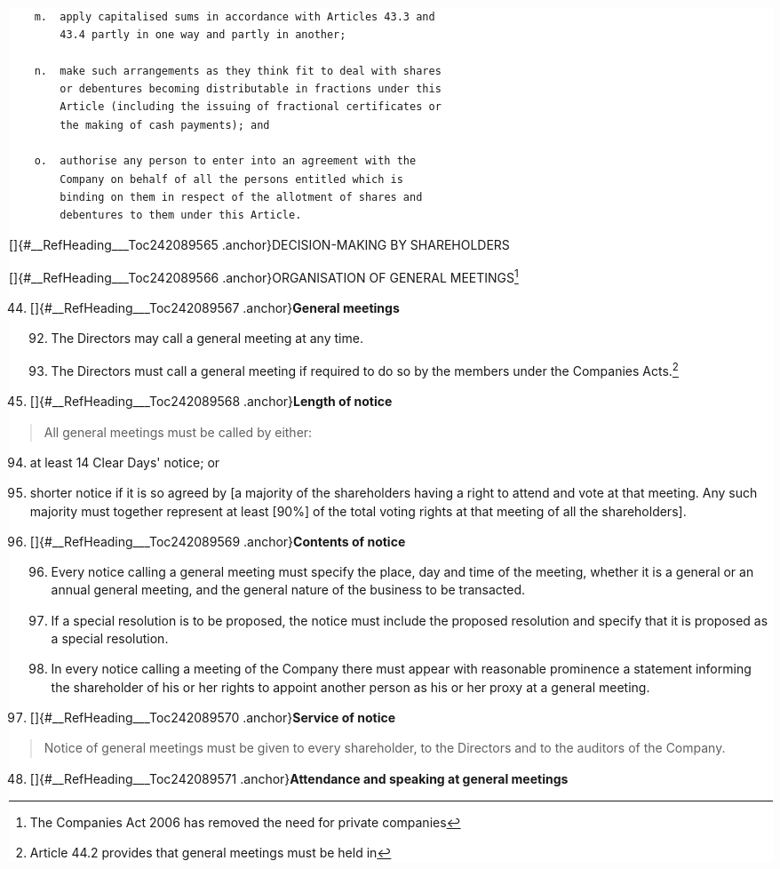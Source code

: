         m.  apply capitalised sums in accordance with Articles 43.3 and
            43.4 partly in one way and partly in another;

        n.  make such arrangements as they think fit to deal with shares
            or debentures becoming distributable in fractions under this
            Article (including the issuing of fractional certificates or
            the making of cash payments); and

        o.  authorise any person to enter into an agreement with the
            Company on behalf of all the persons entitled which is
            binding on them in respect of the allotment of shares and
            debentures to them under this Article.

[]{#__RefHeading___Toc242089565 .anchor}DECISION-MAKING BY SHAREHOLDERS

[]{#__RefHeading___Toc242089566 .anchor}ORGANISATION OF GENERAL
MEETINGS[^23]

44. []{#__RefHeading___Toc242089567 .anchor}**General meetings**

    92. The Directors may call a general meeting at any time.

    93. The Directors must call a general meeting if required to do so
        by the members under the Companies Acts.[^24]

45. []{#__RefHeading___Toc242089568 .anchor}**Length of notice**

> All general meetings must be called by either:

94. at least 14 Clear Days' notice; or

95. shorter notice if it is so agreed by \[a majority of the
    shareholders having a right to attend and vote at that meeting. Any
    such majority must together represent at least \[90%\] of the total
    voting rights at that meeting of all the shareholders\].



46. []{#__RefHeading___Toc242089569 .anchor}**Contents of notice**

    96. Every notice calling a general meeting must specify the place,
        day and time of the meeting, whether it is a general or an
        annual general meeting, and the general nature of the business
        to be transacted.

    97. If a special resolution is to be proposed, the notice must
        include the proposed resolution and specify that it is proposed
        as a special resolution.

    98. In every notice calling a meeting of the Company there must
        appear with reasonable prominence a statement informing the
        shareholder of his or her rights to appoint another person as
        his or her proxy at a general meeting.

47. []{#__RefHeading___Toc242089570 .anchor}**Service of notice**

> Notice of general meetings must be given to every shareholder, to the
> Directors and to the auditors of the Company.

48. []{#__RefHeading___Toc242089571 .anchor}**Attendance and speaking at
    general meetings**


[^1]: On articles of association generally, see \[Part 5\] of the
[^2]: See \[Part 6\] of the Regulator's information and guidance notes.
[^3]: When a CIC is wound up, its "residual assets" are any property
[^4]: See regulation 23 of the Regulations and \[Parts 6 and 10\] of the
[^5]: On the specification of the company's objects, see \[Part 5\] of
[^6]: On limited liability and share capital generally, see \[Part 3\]
[^7]: Articles 11 and 12 permit the directors to delegate any of their
[^8]: Article 13 states that the directors must make decisions by
[^9]: Article 15.2 is designed to facilitate the taking of decisions by
[^10]: The quorum may be fixed in absolute terms (e.g. "two directors")
[^11]: Article 18 reflects paragraph 4 of Schedule 3 to the Regulations,
[^12]: You may wish to include a provision which gives the chair of the
[^13]: Article 19 is designed to facilitate the taking of decisions by
[^14]: The provisions in articles 20 and 21 reflect the position under
[^15]: Private companies are obliged to have at least one director.
[^16]: The board of directors cannot remove a director other than in
[^17]: See the guidance on directors' remuneration in \[Part 9\] of the
[^18]: If the company does not have a common seal, share certificates
[^19]: Articles 32.5 to 32.8 are mandatory, reflecting paragraph 2 of
[^20]: E.g. the standard stock transfer form prescribed under the Stock
[^21]: This article in itself does not provide sufficient authority for
[^22]: In the event of the death of a shareholder, the share will pass
[^23]: The Companies Act 2006 has removed the need for private companies
[^24]: Article 44.2 provides that general meetings must be held in
[^25]: Article 53.2 reflects paragraph 3(1) of Schedule 3 to the
[^26]: \[See the Companies House guidance booklet, "Accounts and
[^27]: Section 1(1) of the Charities Act 2006 defines "charity" as an